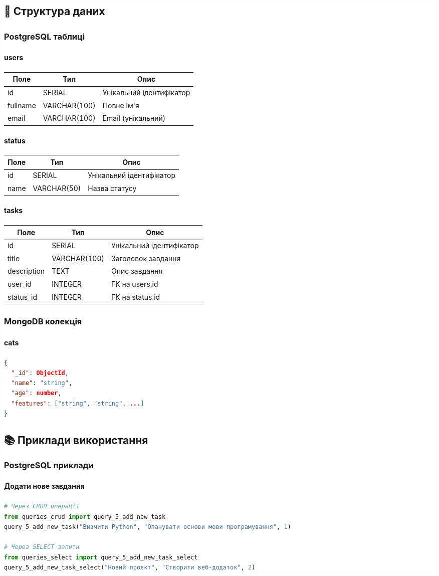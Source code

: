 ## 💾 Структура даних

### PostgreSQL таблиці

#### users
| Поле | Тип | Опис |
|------|-----|------|
| id | SERIAL | Унікальний ідентифікатор |
| fullname | VARCHAR(100) | Повне ім'я |
| email | VARCHAR(100) | Email (унікальний) |

#### status
| Поле | Тип | Опис |
|------|-----|------|
| id | SERIAL | Унікальний ідентифікатор |
| name | VARCHAR(50) | Назва статусу |

#### tasks
| Поле | Тип | Опис |
|------|-----|------|
| id | SERIAL | Унікальний ідентифікатор |
| title | VARCHAR(100) | Заголовок завдання |
| description | TEXT | Опис завдання |
| user_id | INTEGER | FK на users.id |
| status_id | INTEGER | FK на status.id |

### MongoDB колекція

#### cats
```json
{
  "_id": ObjectId,
  "name": "string",
  "age": number,
  "features": ["string", "string", ...]
}
```

## 📚 Приклади використання

### PostgreSQL приклади

#### Додати нове завдання
```python
# Через CRUD операції
from queries_crud import query_5_add_new_task
query_5_add_new_task("Вивчити Python", "Опанувати основи мови програмування", 1)

# Через SELECT запити  
from queries_select import query_5_add_new_task_select
query_5_add_new_task_select("Новий проєкт", "Створити веб-додаток", 2)
```
